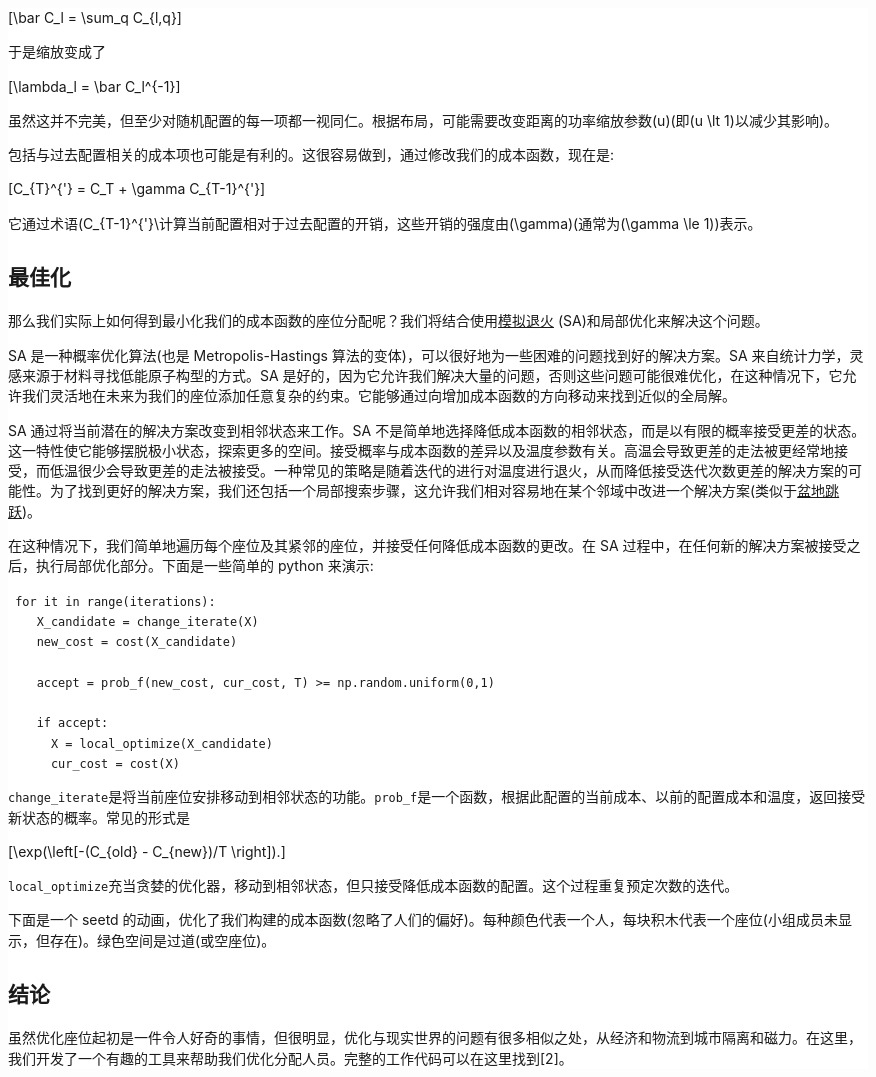 \[\bar C_l = \sum_q C_{l,q}\]

于是缩放变成了

\[\lambda_l = \bar C_l^{-1}\]

虽然这并不完美，但至少对随机配置的每一项都一视同仁。根据布局，可能需要改变距离的功率缩放参数\(u\)(即\(u \lt 1\)以减少其影响)。

包括与过去配置相关的成本项也可能是有利的。这很容易做到，通过修改我们的成本函数，现在是:

\[C_{T}^{'} = C_T + \gamma C_{T-1}^{'}\]

它通过术语\(C_{T-1}^{'}\计算当前配置相对于过去配置的开销，这些开销的强度由\(\gamma\)(通常为\(\gamma \le 1\))表示。

## 最佳化

那么我们实际上如何得到最小化我们的成本函数的座位分配呢？我们将结合使用[模拟退火](https://ocw.mit.edu/courses/engineering-systems-division/esd-77-multidisciplinary-system-design-optimization-spring-2010/lecture-notes/MITESD_77S10_lec10.pdf) (SA)和局部优化来解决这个问题。

SA 是一种概率优化算法(也是 Metropolis-Hastings 算法的变体)，可以很好地为一些困难的问题找到好的解决方案。SA 来自统计力学，灵感来源于材料寻找低能原子构型的方式。SA 是好的，因为它允许我们解决大量的问题，否则这些问题可能很难优化，在这种情况下，它允许我们灵活地在未来为我们的座位添加任意复杂的约束。它能够通过向增加成本函数的方向移动来找到近似的全局解。

SA 通过将当前潜在的解决方案改变到相邻状态来工作。SA 不是简单地选择降低成本函数的相邻状态，而是以有限的概率接受更差的状态。这一特性使它能够摆脱极小状态，探索更多的空间。接受概率与成本函数的差异以及温度参数有关。高温会导致更差的走法被更经常地接受，而低温很少会导致更差的走法被接受。一种常见的策略是随着迭代的进行对温度进行退火，从而降低接受迭代次数更差的解决方案的可能性。为了找到更好的解决方案，我们还包括一个局部搜索步骤，这允许我们相对容易地在某个邻域中改进一个解决方案(类似于[盆地跳跃](https://docs.scipy.org/doc/scipy/reference/generated/scipy.optimize.basinhopping.html#scipy.optimize.basinhopping))。

在这种情况下，我们简单地遍历每个座位及其紧邻的座位，并接受任何降低成本函数的更改。在 SA 过程中，在任何新的解决方案被接受之后，执行局部优化部分。下面是一些简单的 python 来演示:

```
 for it in range(iterations):
    X_candidate = change_iterate(X)
    new_cost = cost(X_candidate)

    accept = prob_f(new_cost, cur_cost, T) >= np.random.uniform(0,1)

    if accept:
      X = local_optimize(X_candidate)
      cur_cost = cost(X) 
```

`change_iterate`是将当前座位安排移动到相邻状态的功能。`prob_f`是一个函数，根据此配置的当前成本、以前的配置成本和温度，返回接受新状态的概率。常见的形式是

\[\exp(\left[-(C_{old} - C_{new})/T \right]).\]

`local_optimize`充当贪婪的优化器，移动到相邻状态，但只接受降低成本函数的配置。这个过程重复预定次数的迭代。

下面是一个 seetd 的动画，优化了我们构建的成本函数(忽略了人们的偏好)。每种颜色代表一个人，每块积木代表一个座位(小组成员未显示，但存在)。绿色空间是过道(或空座位)。

## 结论

虽然优化座位起初是一件令人好奇的事情，但很明显，优化与现实世界的问题有很多相似之处，从经济和物流到城市隔离和磁力。在这里，我们开发了一个有趣的工具来帮助我们优化分配人员。完整的工作代码可以在这里找到[2]。

